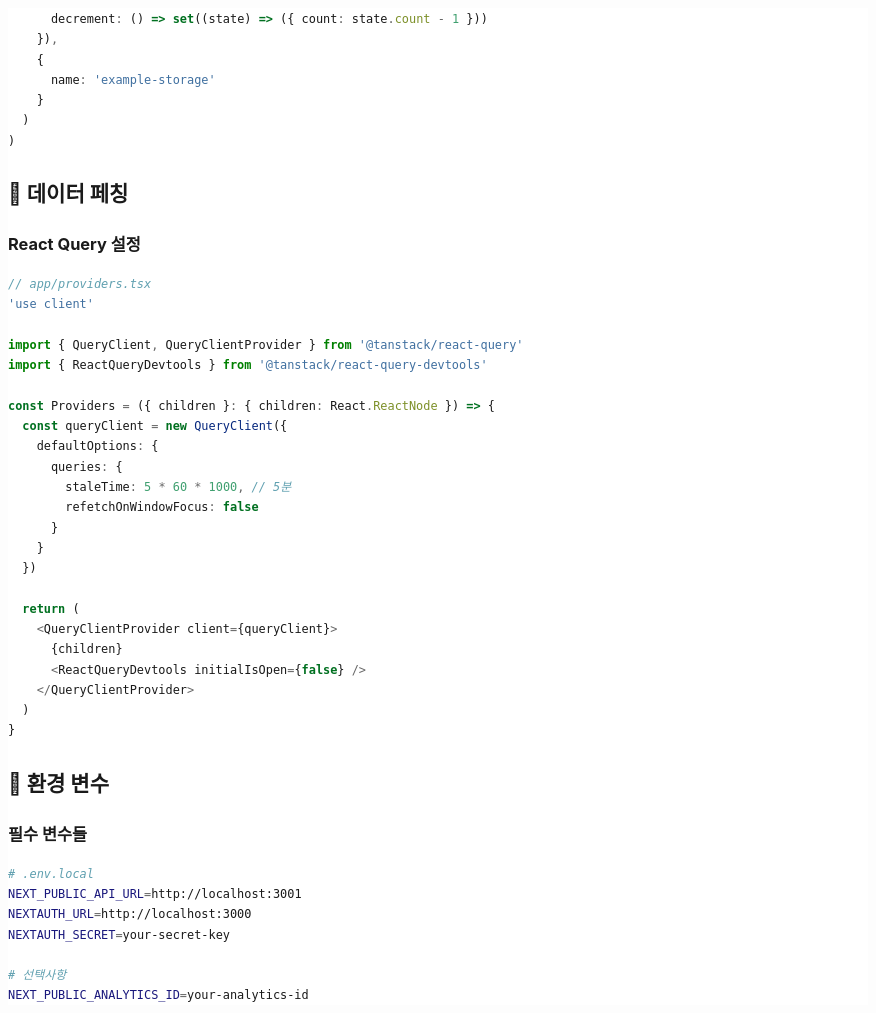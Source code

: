 ```typescript
      decrement: () => set((state) => ({ count: state.count - 1 }))
    }),
    {
      name: 'example-storage'
    }
  )
)
```

## 📡 데이터 페칭

### React Query 설정
```typescript
// app/providers.tsx
'use client'

import { QueryClient, QueryClientProvider } from '@tanstack/react-query'
import { ReactQueryDevtools } from '@tanstack/react-query-devtools'

const Providers = ({ children }: { children: React.ReactNode }) => {
  const queryClient = new QueryClient({
    defaultOptions: {
      queries: {
        staleTime: 5 * 60 * 1000, // 5분
        refetchOnWindowFocus: false
      }
    }
  })

  return (
    <QueryClientProvider client={queryClient}>
      {children}
      <ReactQueryDevtools initialIsOpen={false} />
    </QueryClientProvider>
  )
}
```

## 🔐 환경 변수

### 필수 변수들
```bash
# .env.local
NEXT_PUBLIC_API_URL=http://localhost:3001
NEXTAUTH_URL=http://localhost:3000
NEXTAUTH_SECRET=your-secret-key

# 선택사항
NEXT_PUBLIC_ANALYTICS_ID=your-analytics-id
```
